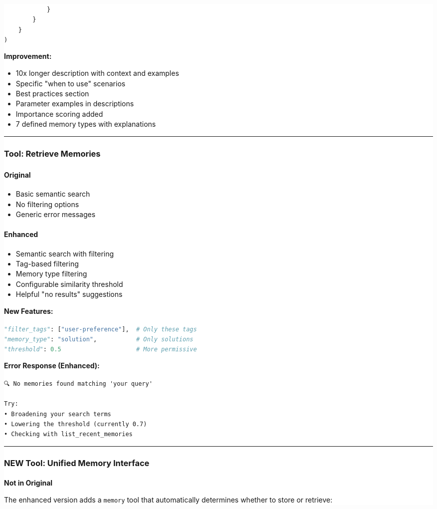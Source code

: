 ```python
            }
        }
    }
)
```

**Improvement:**
- 10x longer description with context and examples
- Specific "when to use" scenarios
- Best practices section
- Parameter examples in descriptions
- Importance scoring added
- 7 defined memory types with explanations

---

### Tool: Retrieve Memories

#### Original
- Basic semantic search
- No filtering options
- Generic error messages

#### Enhanced
- Semantic search with filtering
- Tag-based filtering
- Memory type filtering
- Configurable similarity threshold
- Helpful "no results" suggestions

**New Features:**
```python
"filter_tags": ["user-preference"],  # Only these tags
"memory_type": "solution",           # Only solutions
"threshold": 0.5                     # More permissive
```

**Error Response (Enhanced):**
```
🔍 No memories found matching 'your query'

Try:
• Broadening your search terms
• Lowering the threshold (currently 0.7)
• Checking with list_recent_memories
```

---

### NEW Tool: Unified Memory Interface

**Not in Original**

The enhanced version adds a `memory` tool that automatically determines whether to store or retrieve:
